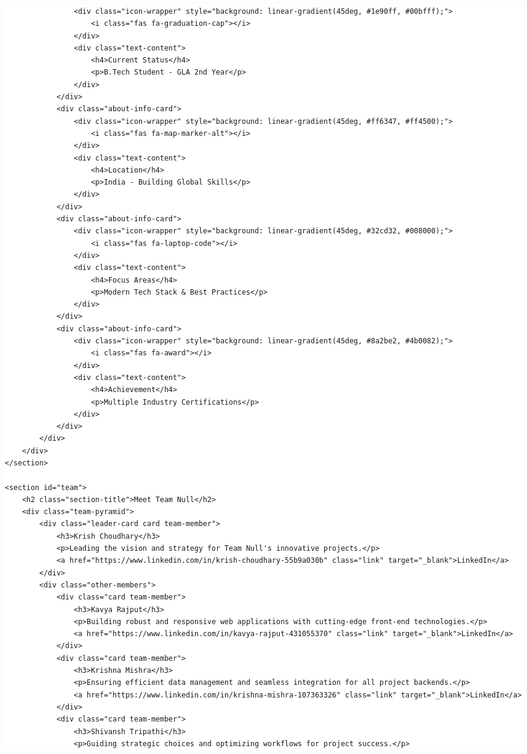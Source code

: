                     <div class="icon-wrapper" style="background: linear-gradient(45deg, #1e90ff, #00bfff);">
                        <i class="fas fa-graduation-cap"></i>
                    </div>
                    <div class="text-content">
                        <h4>Current Status</h4>
                        <p>B.Tech Student - GLA 2nd Year</p>
                    </div>
                </div>
                <div class="about-info-card">
                    <div class="icon-wrapper" style="background: linear-gradient(45deg, #ff6347, #ff4500);">
                        <i class="fas fa-map-marker-alt"></i>
                    </div>
                    <div class="text-content">
                        <h4>Location</h4>
                        <p>India - Building Global Skills</p>
                    </div>
                </div>
                <div class="about-info-card">
                    <div class="icon-wrapper" style="background: linear-gradient(45deg, #32cd32, #008000);">
                        <i class="fas fa-laptop-code"></i>
                    </div>
                    <div class="text-content">
                        <h4>Focus Areas</h4>
                        <p>Modern Tech Stack & Best Practices</p>
                    </div>
                </div>
                <div class="about-info-card">
                    <div class="icon-wrapper" style="background: linear-gradient(45deg, #8a2be2, #4b0082);">
                        <i class="fas fa-award"></i>
                    </div>
                    <div class="text-content">
                        <h4>Achievement</h4>
                        <p>Multiple Industry Certifications</p>
                    </div>
                </div>
            </div>
        </div>
    </section>

    <section id="team">
        <h2 class="section-title">Meet Team Null</h2>
        <div class="team-pyramid">
            <div class="leader-card card team-member">
                <h3>Krish Choudhary</h3>
                <p>Leading the vision and strategy for Team Null's innovative projects.</p>
                <a href="https://www.linkedin.com/in/krish-choudhary-55b9a030b" class="link" target="_blank">LinkedIn</a>
            </div>
            <div class="other-members">
                <div class="card team-member">
                    <h3>Kavya Rajput</h3>
                    <p>Building robust and responsive web applications with cutting-edge front-end technologies.</p>
                    <a href="https://www.linkedin.com/in/kavya-rajput-431055370" class="link" target="_blank">LinkedIn</a>
                </div>
                <div class="card team-member">
                    <h3>Krishna Mishra</h3>
                    <p>Ensuring efficient data management and seamless integration for all project backends.</p>
                    <a href="https://www.linkedin.com/in/krishna-mishra-107363326" class="link" target="_blank">LinkedIn</a>
                </div>
                <div class="card team-member">
                    <h3>Shivansh Tripathi</h3>
                    <p>Guiding strategic choices and optimizing workflows for project success.</p>